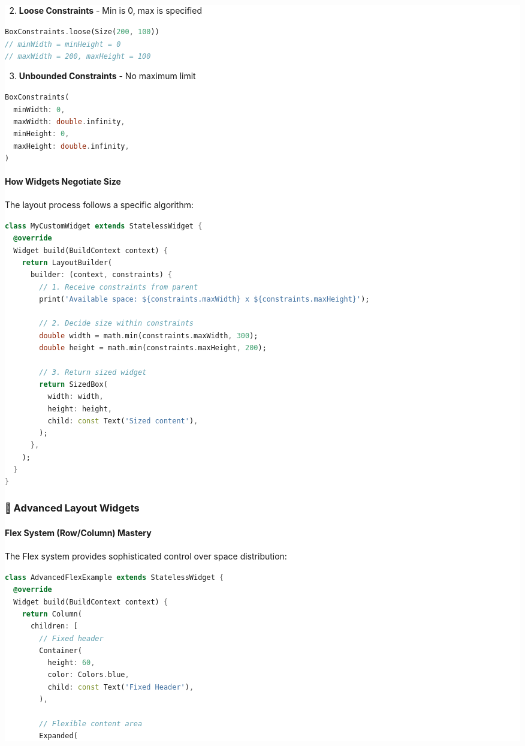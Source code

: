 2. **Loose Constraints** - Min is 0, max is specified
```dart
BoxConstraints.loose(Size(200, 100))
// minWidth = minHeight = 0
// maxWidth = 200, maxHeight = 100
```

3. **Unbounded Constraints** - No maximum limit
```dart
BoxConstraints(
  minWidth: 0,
  maxWidth: double.infinity,
  minHeight: 0,
  maxHeight: double.infinity,
)
```

#### **How Widgets Negotiate Size**

The layout process follows a specific algorithm:

```dart
class MyCustomWidget extends StatelessWidget {
  @override
  Widget build(BuildContext context) {
    return LayoutBuilder(
      builder: (context, constraints) {
        // 1. Receive constraints from parent
        print('Available space: ${constraints.maxWidth} x ${constraints.maxHeight}');
        
        // 2. Decide size within constraints
        double width = math.min(constraints.maxWidth, 300);
        double height = math.min(constraints.maxHeight, 200);
        
        // 3. Return sized widget
        return SizedBox(
          width: width,
          height: height,
          child: const Text('Sized content'),
        );
      },
    );
  }
}
```

### 📐 Advanced Layout Widgets

#### **Flex System (Row/Column) Mastery**

The Flex system provides sophisticated control over space distribution:

```dart
class AdvancedFlexExample extends StatelessWidget {
  @override
  Widget build(BuildContext context) {
    return Column(
      children: [
        // Fixed header
        Container(
          height: 60,
          color: Colors.blue,
          child: const Text('Fixed Header'),
        ),
        
        // Flexible content area
        Expanded(
```